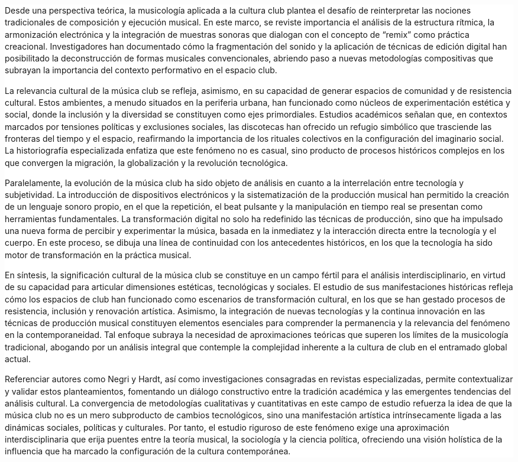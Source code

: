 Desde una perspectiva teórica, la musicología aplicada a la cultura club plantea el desafío de
reinterpretar las nociones tradicionales de composición y ejecución musical. En este marco, se
reviste importancia el análisis de la estructura rítmica, la armonización electrónica y la
integración de muestras sonoras que dialogan con el concepto de “remix” como práctica creacional.
Investigadores han documentado cómo la fragmentación del sonido y la aplicación de técnicas de
edición digital han posibilitado la deconstrucción de formas musicales convencionales, abriendo paso
a nuevas metodologías compositivas que subrayan la importancia del contexto performativo en el
espacio club.

La relevancia cultural de la música club se refleja, asimismo, en su capacidad de generar espacios
de comunidad y de resistencia cultural. Estos ambientes, a menudo situados en la periferia urbana,
han funcionado como núcleos de experimentación estética y social, donde la inclusión y la diversidad
se constituyen como ejes primordiales. Estudios académicos señalan que, en contextos marcados por
tensiones políticas y exclusiones sociales, las discotecas han ofrecido un refugio simbólico que
trasciende las fronteras del tiempo y el espacio, reafirmando la importancia de los rituales
colectivos en la configuración del imaginario social. La historiografía especializada enfatiza que
este fenómeno no es casual, sino producto de procesos históricos complejos en los que convergen la
migración, la globalización y la revolución tecnológica.

Paralelamente, la evolución de la música club ha sido objeto de análisis en cuanto a la
interrelación entre tecnología y subjetividad. La introducción de dispositivos electrónicos y la
sistematización de la producción musical han permitido la creación de un lenguaje sonoro propio, en
el que la repetición, el beat pulsante y la manipulación en tiempo real se presentan como
herramientas fundamentales. La transformación digital no solo ha redefinido las técnicas de
producción, sino que ha impulsado una nueva forma de percibir y experimentar la música, basada en la
inmediatez y la interacción directa entre la tecnología y el cuerpo. En este proceso, se dibuja una
línea de continuidad con los antecedentes históricos, en los que la tecnología ha sido motor de
transformación en la práctica musical.

En síntesis, la significación cultural de la música club se constituye en un campo fértil para el
análisis interdisciplinario, en virtud de su capacidad para articular dimensiones estéticas,
tecnológicas y sociales. El estudio de sus manifestaciones históricas refleja cómo los espacios de
club han funcionado como escenarios de transformación cultural, en los que se han gestado procesos
de resistencia, inclusión y renovación artística. Asimismo, la integración de nuevas tecnologías y
la continua innovación en las técnicas de producción musical constituyen elementos esenciales para
comprender la permanencia y la relevancia del fenómeno en la contemporaneidad. Tal enfoque subraya
la necesidad de aproximaciones teóricas que superen los límites de la musicología tradicional,
abogando por un análisis integral que contemple la complejidad inherente a la cultura de club en el
entramado global actual.

Referenciar autores como Negri y Hardt, así como investigaciones consagradas en revistas
especializadas, permite contextualizar y validar estos planteamientos, fomentando un diálogo
constructivo entre la tradición académica y las emergentes tendencias del análisis cultural. La
convergencia de metodologías cualitativas y cuantitativas en este campo de estudio refuerza la idea
de que la música club no es un mero subproducto de cambios tecnológicos, sino una manifestación
artística intrínsecamente ligada a las dinámicas sociales, políticas y culturales. Por tanto, el
estudio riguroso de este fenómeno exige una aproximación interdisciplinaria que erija puentes entre
la teoría musical, la sociología y la ciencia política, ofreciendo una visión holística de la
influencia que ha marcado la configuración de la cultura contemporánea.
